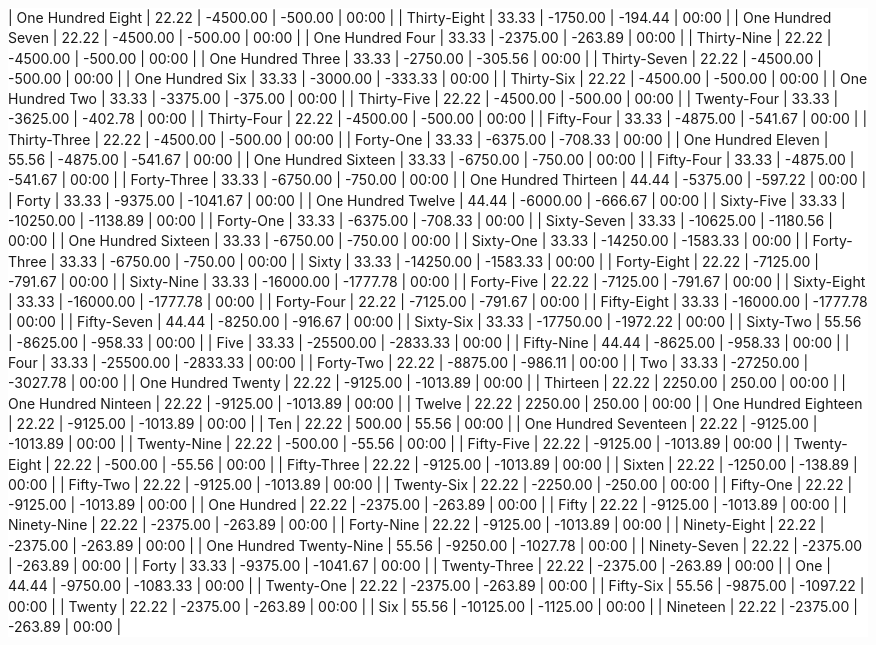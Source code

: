 | One Hundred Eight | 22.22 | -4500.00 | -500.00 | 00:00 |     | Thirty-Eight | 33.33 | -1750.00 | -194.44 | 00:00 |
| One Hundred Seven | 22.22 | -4500.00 | -500.00 | 00:00 |     | One Hundred Four | 33.33 | -2375.00 | -263.89 | 00:00 |
| Thirty-Nine | 22.22 | -4500.00 | -500.00 | 00:00 |     | One Hundred Three | 33.33 | -2750.00 | -305.56 | 00:00 |
| Thirty-Seven | 22.22 | -4500.00 | -500.00 | 00:00 |     | One Hundred Six | 33.33 | -3000.00 | -333.33 | 00:00 |
| Thirty-Six | 22.22 | -4500.00 | -500.00 | 00:00 |     | One Hundred Two | 33.33 | -3375.00 | -375.00 | 00:00 |
| Thirty-Five | 22.22 | -4500.00 | -500.00 | 00:00 |     | Twenty-Four | 33.33 | -3625.00 | -402.78 | 00:00 |
| Thirty-Four | 22.22 | -4500.00 | -500.00 | 00:00 |     | Fifty-Four | 33.33 | -4875.00 | -541.67 | 00:00 |
| Thirty-Three | 22.22 | -4500.00 | -500.00 | 00:00 |     | Forty-One | 33.33 | -6375.00 | -708.33 | 00:00 |
| One Hundred Eleven | 55.56 | -4875.00 | -541.67 | 00:00 |     | One Hundred Sixteen | 33.33 | -6750.00 | -750.00 | 00:00 |
| Fifty-Four | 33.33 | -4875.00 | -541.67 | 00:00 |     | Forty-Three | 33.33 | -6750.00 | -750.00 | 00:00 |
| One Hundred Thirteen | 44.44 | -5375.00 | -597.22 | 00:00 |     | Forty | 33.33 | -9375.00 | -1041.67 | 00:00 |
| One Hundred Twelve | 44.44 | -6000.00 | -666.67 | 00:00 |     | Sixty-Five | 33.33 | -10250.00 | -1138.89 | 00:00 |
| Forty-One | 33.33 | -6375.00 | -708.33 | 00:00 |     | Sixty-Seven | 33.33 | -10625.00 | -1180.56 | 00:00 |
| One Hundred Sixteen | 33.33 | -6750.00 | -750.00 | 00:00 |     | Sixty-One | 33.33 | -14250.00 | -1583.33 | 00:00 |
| Forty-Three | 33.33 | -6750.00 | -750.00 | 00:00 |     | Sixty | 33.33 | -14250.00 | -1583.33 | 00:00 |
| Forty-Eight | 22.22 | -7125.00 | -791.67 | 00:00 |     | Sixty-Nine | 33.33 | -16000.00 | -1777.78 | 00:00 |
| Forty-Five | 22.22 | -7125.00 | -791.67 | 00:00 |     | Sixty-Eight | 33.33 | -16000.00 | -1777.78 | 00:00 |
| Forty-Four | 22.22 | -7125.00 | -791.67 | 00:00 |     | Fifty-Eight | 33.33 | -16000.00 | -1777.78 | 00:00 |
| Fifty-Seven | 44.44 | -8250.00 | -916.67 | 00:00 |     | Sixty-Six | 33.33 | -17750.00 | -1972.22 | 00:00 |
| Sixty-Two | 55.56 | -8625.00 | -958.33 | 00:00 |     | Five | 33.33 | -25500.00 | -2833.33 | 00:00 |
| Fifty-Nine | 44.44 | -8625.00 | -958.33 | 00:00 |     | Four | 33.33 | -25500.00 | -2833.33 | 00:00 |
| Forty-Two | 22.22 | -8875.00 | -986.11 | 00:00 |     | Two | 33.33 | -27250.00 | -3027.78 | 00:00 |
| One Hundred Twenty | 22.22 | -9125.00 | -1013.89 | 00:00 |     | Thirteen | 22.22 | 2250.00 | 250.00 | 00:00 |
| One Hundred Ninteen | 22.22 | -9125.00 | -1013.89 | 00:00 |     | Twelve | 22.22 | 2250.00 | 250.00 | 00:00 |
| One Hundred Eighteen | 22.22 | -9125.00 | -1013.89 | 00:00 |     | Ten | 22.22 | 500.00 | 55.56 | 00:00 |
| One Hundred Seventeen | 22.22 | -9125.00 | -1013.89 | 00:00 |     | Twenty-Nine | 22.22 | -500.00 | -55.56 | 00:00 |
| Fifty-Five | 22.22 | -9125.00 | -1013.89 | 00:00 |     | Twenty-Eight | 22.22 | -500.00 | -55.56 | 00:00 |
| Fifty-Three | 22.22 | -9125.00 | -1013.89 | 00:00 |     | Sixten | 22.22 | -1250.00 | -138.89 | 00:00 |
| Fifty-Two | 22.22 | -9125.00 | -1013.89 | 00:00 |     | Twenty-Six | 22.22 | -2250.00 | -250.00 | 00:00 |
| Fifty-One | 22.22 | -9125.00 | -1013.89 | 00:00 |     | One Hundred | 22.22 | -2375.00 | -263.89 | 00:00 |
| Fifty | 22.22 | -9125.00 | -1013.89 | 00:00 |     | Ninety-Nine | 22.22 | -2375.00 | -263.89 | 00:00 |
| Forty-Nine | 22.22 | -9125.00 | -1013.89 | 00:00 |     | Ninety-Eight | 22.22 | -2375.00 | -263.89 | 00:00 |
| One Hundred Twenty-Nine | 55.56 | -9250.00 | -1027.78 | 00:00 |     | Ninety-Seven | 22.22 | -2375.00 | -263.89 | 00:00 |
| Forty | 33.33 | -9375.00 | -1041.67 | 00:00 |     | Twenty-Three | 22.22 | -2375.00 | -263.89 | 00:00 |
| One | 44.44 | -9750.00 | -1083.33 | 00:00 |     | Twenty-One | 22.22 | -2375.00 | -263.89 | 00:00 |
| Fifty-Six | 55.56 | -9875.00 | -1097.22 | 00:00 |     | Twenty | 22.22 | -2375.00 | -263.89 | 00:00 |
| Six | 55.56 | -10125.00 | -1125.00 | 00:00 |     | Nineteen | 22.22 | -2375.00 | -263.89 | 00:00 |